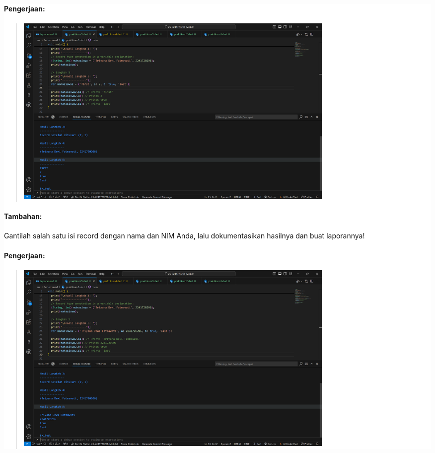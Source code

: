 #### Pengerjaan:
><img src="/docs/Pertemuan4/Praktikum5/pengerjaan5-1.png" alt="Pengerjaan-Langkah3" width="600"/>

#### Tambahan:
Gantilah salah satu isi record dengan nama dan NIM Anda, lalu dokumentasikan hasilnya dan buat laporannya!

#### Pengerjaan:
><img src="/docs/Pertemuan4/Praktikum5/pengerjaan5-2.png" alt="Perbaikan-Langkah3" width="600"/><br>
